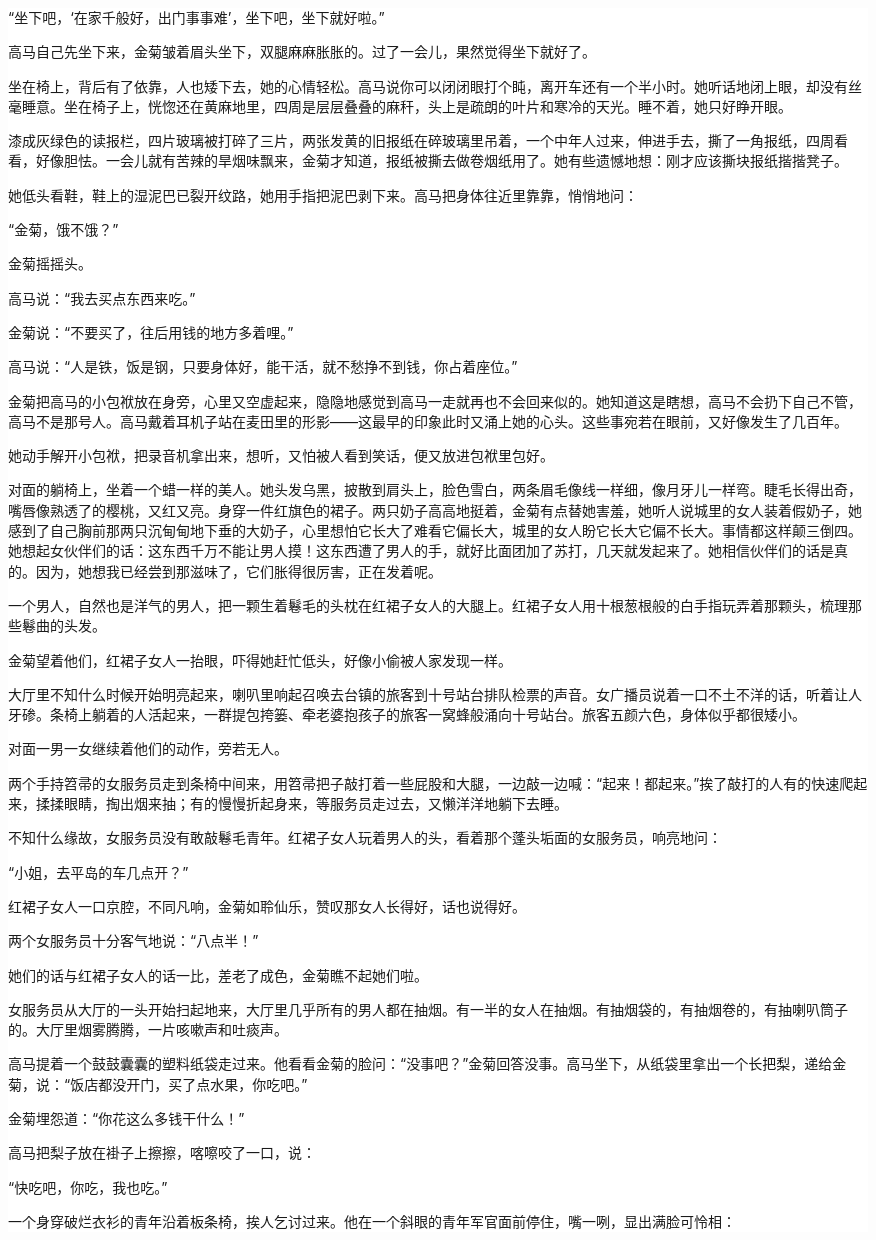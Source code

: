 “坐下吧，‘在家千般好，出门事事难’，坐下吧，坐下就好啦。”

高马自己先坐下来，金菊皱着眉头坐下，双腿麻麻胀胀的。过了一会儿，果然觉得坐下就好了。

坐在椅上，背后有了依靠，人也矮下去，她的心情轻松。高马说你可以闭闭眼打个盹，离开车还有一个半小时。她听话地闭上眼，却没有丝毫睡意。坐在椅子上，恍惚还在黄麻地里，四周是层层叠叠的麻秆，头上是疏朗的叶片和寒冷的天光。睡不着，她只好睁开眼。

漆成灰绿色的读报栏，四片玻璃被打碎了三片，两张发黄的旧报纸在碎玻璃里吊着，一个中年人过来，伸进手去，撕了一角报纸，四周看看，好像胆怯。一会儿就有苦辣的旱烟味飘来，金菊才知道，报纸被撕去做卷烟纸用了。她有些遗憾地想：刚才应该撕块报纸揩揩凳子。

她低头看鞋，鞋上的湿泥巴已裂开纹路，她用手指把泥巴剥下来。高马把身体往近里靠靠，悄悄地问：

“金菊，饿不饿？”

金菊摇摇头。

高马说：“我去买点东西来吃。”

金菊说：“不要买了，往后用钱的地方多着哩。”

高马说：“人是铁，饭是钢，只要身体好，能干活，就不愁挣不到钱，你占着座位。”

金菊把高马的小包袱放在身旁，心里又空虚起来，隐隐地感觉到高马一走就再也不会回来似的。她知道这是瞎想，高马不会扔下自己不管，高马不是那号人。高马戴着耳机子站在麦田里的形影——这最早的印象此时又涌上她的心头。这些事宛若在眼前，又好像发生了几百年。

她动手解开小包袱，把录音机拿出来，想听，又怕被人看到笑话，便又放进包袱里包好。

对面的躺椅上，坐着一个蜡一样的美人。她头发乌黑，披散到肩头上，脸色雪白，两条眉毛像线一样细，像月牙儿一样弯。睫毛长得出奇，嘴唇像熟透了的樱桃，又红又亮。身穿一件红旗色的裙子。两只奶子高高地挺着，金菊有点替她害羞，她听人说城里的女人装着假奶子，她感到了自己胸前那两只沉甸甸地下垂的大奶子，心里想怕它长大了难看它偏长大，城里的女人盼它长大它偏不长大。事情都这样颠三倒四。她想起女伙伴们的话：这东西千万不能让男人摸！这东西遭了男人的手，就好比面团加了苏打，几天就发起来了。她相信伙伴们的话是真的。因为，她想我已经尝到那滋味了，它们胀得很厉害，正在发着呢。

一个男人，自然也是洋气的男人，把一颗生着鬈毛的头枕在红裙子女人的大腿上。红裙子女人用十根葱根般的白手指玩弄着那颗头，梳理那些鬈曲的头发。

金菊望着他们，红裙子女人一抬眼，吓得她赶忙低头，好像小偷被人家发现一样。

大厅里不知什么时候开始明亮起来，喇叭里响起召唤去台镇的旅客到十号站台排队检票的声音。女广播员说着一口不土不洋的话，听着让人牙碜。条椅上躺着的人活起来，一群提包挎篓、牵老婆抱孩子的旅客一窝蜂般涌向十号站台。旅客五颜六色，身体似乎都很矮小。

对面一男一女继续着他们的动作，旁若无人。

两个手持笤帚的女服务员走到条椅中间来，用笤帚把子敲打着一些屁股和大腿，一边敲一边喊：“起来！都起来。”挨了敲打的人有的快速爬起来，揉揉眼睛，掏出烟来抽；有的慢慢折起身来，等服务员走过去，又懒洋洋地躺下去睡。

不知什么缘故，女服务员没有敢敲鬈毛青年。红裙子女人玩着男人的头，看着那个蓬头垢面的女服务员，响亮地问：

“小姐，去平岛的车几点开？”

红裙子女人一口京腔，不同凡响，金菊如聆仙乐，赞叹那女人长得好，话也说得好。

两个女服务员十分客气地说：“八点半！”

她们的话与红裙子女人的话一比，差老了成色，金菊瞧不起她们啦。

女服务员从大厅的一头开始扫起地来，大厅里几乎所有的男人都在抽烟。有一半的女人在抽烟。有抽烟袋的，有抽烟卷的，有抽喇叭筒子的。大厅里烟雾腾腾，一片咳嗽声和吐痰声。

高马提着一个鼓鼓囊囊的塑料纸袋走过来。他看看金菊的脸问：“没事吧？”金菊回答没事。高马坐下，从纸袋里拿出一个长把梨，递给金菊，说：“饭店都没开门，买了点水果，你吃吧。”

金菊埋怨道：“你花这么多钱干什么！”

高马把梨子放在褂子上擦擦，喀嚓咬了一口，说：

“快吃吧，你吃，我也吃。”

一个身穿破烂衣衫的青年沿着板条椅，挨人乞讨过来。他在一个斜眼的青年军官面前停住，嘴一咧，显出满脸可怜相：
